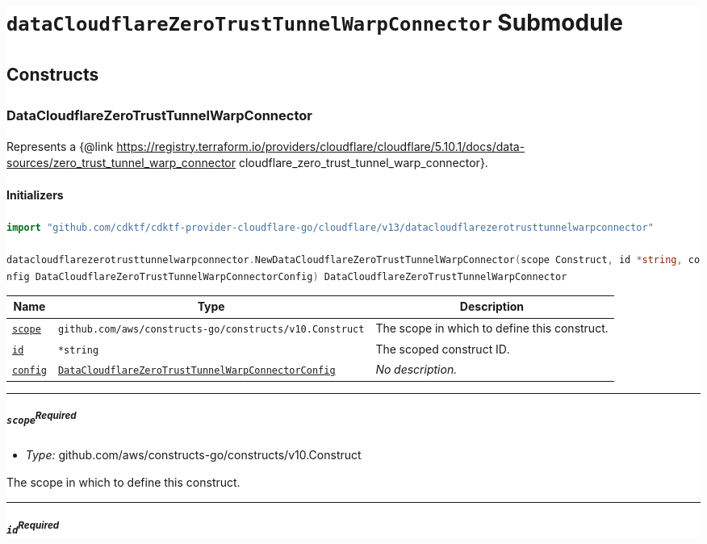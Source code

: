 # `dataCloudflareZeroTrustTunnelWarpConnector` Submodule <a name="`dataCloudflareZeroTrustTunnelWarpConnector` Submodule" id="@cdktf/provider-cloudflare.dataCloudflareZeroTrustTunnelWarpConnector"></a>

## Constructs <a name="Constructs" id="Constructs"></a>

### DataCloudflareZeroTrustTunnelWarpConnector <a name="DataCloudflareZeroTrustTunnelWarpConnector" id="@cdktf/provider-cloudflare.dataCloudflareZeroTrustTunnelWarpConnector.DataCloudflareZeroTrustTunnelWarpConnector"></a>

Represents a {@link https://registry.terraform.io/providers/cloudflare/cloudflare/5.10.1/docs/data-sources/zero_trust_tunnel_warp_connector cloudflare_zero_trust_tunnel_warp_connector}.

#### Initializers <a name="Initializers" id="@cdktf/provider-cloudflare.dataCloudflareZeroTrustTunnelWarpConnector.DataCloudflareZeroTrustTunnelWarpConnector.Initializer"></a>

```go
import "github.com/cdktf/cdktf-provider-cloudflare-go/cloudflare/v13/datacloudflarezerotrusttunnelwarpconnector"

datacloudflarezerotrusttunnelwarpconnector.NewDataCloudflareZeroTrustTunnelWarpConnector(scope Construct, id *string, config DataCloudflareZeroTrustTunnelWarpConnectorConfig) DataCloudflareZeroTrustTunnelWarpConnector
```

| **Name** | **Type** | **Description** |
| --- | --- | --- |
| <code><a href="#@cdktf/provider-cloudflare.dataCloudflareZeroTrustTunnelWarpConnector.DataCloudflareZeroTrustTunnelWarpConnector.Initializer.parameter.scope">scope</a></code> | <code>github.com/aws/constructs-go/constructs/v10.Construct</code> | The scope in which to define this construct. |
| <code><a href="#@cdktf/provider-cloudflare.dataCloudflareZeroTrustTunnelWarpConnector.DataCloudflareZeroTrustTunnelWarpConnector.Initializer.parameter.id">id</a></code> | <code>*string</code> | The scoped construct ID. |
| <code><a href="#@cdktf/provider-cloudflare.dataCloudflareZeroTrustTunnelWarpConnector.DataCloudflareZeroTrustTunnelWarpConnector.Initializer.parameter.config">config</a></code> | <code><a href="#@cdktf/provider-cloudflare.dataCloudflareZeroTrustTunnelWarpConnector.DataCloudflareZeroTrustTunnelWarpConnectorConfig">DataCloudflareZeroTrustTunnelWarpConnectorConfig</a></code> | *No description.* |

---

##### `scope`<sup>Required</sup> <a name="scope" id="@cdktf/provider-cloudflare.dataCloudflareZeroTrustTunnelWarpConnector.DataCloudflareZeroTrustTunnelWarpConnector.Initializer.parameter.scope"></a>

- *Type:* github.com/aws/constructs-go/constructs/v10.Construct

The scope in which to define this construct.

---

##### `id`<sup>Required</sup> <a name="id" id="@cdktf/provider-cloudflare.dataCloudflareZeroTrustTunnelWarpConnector.DataCloudflareZeroTrustTunnelWarpConnector.Initializer.parameter.id"></a>
